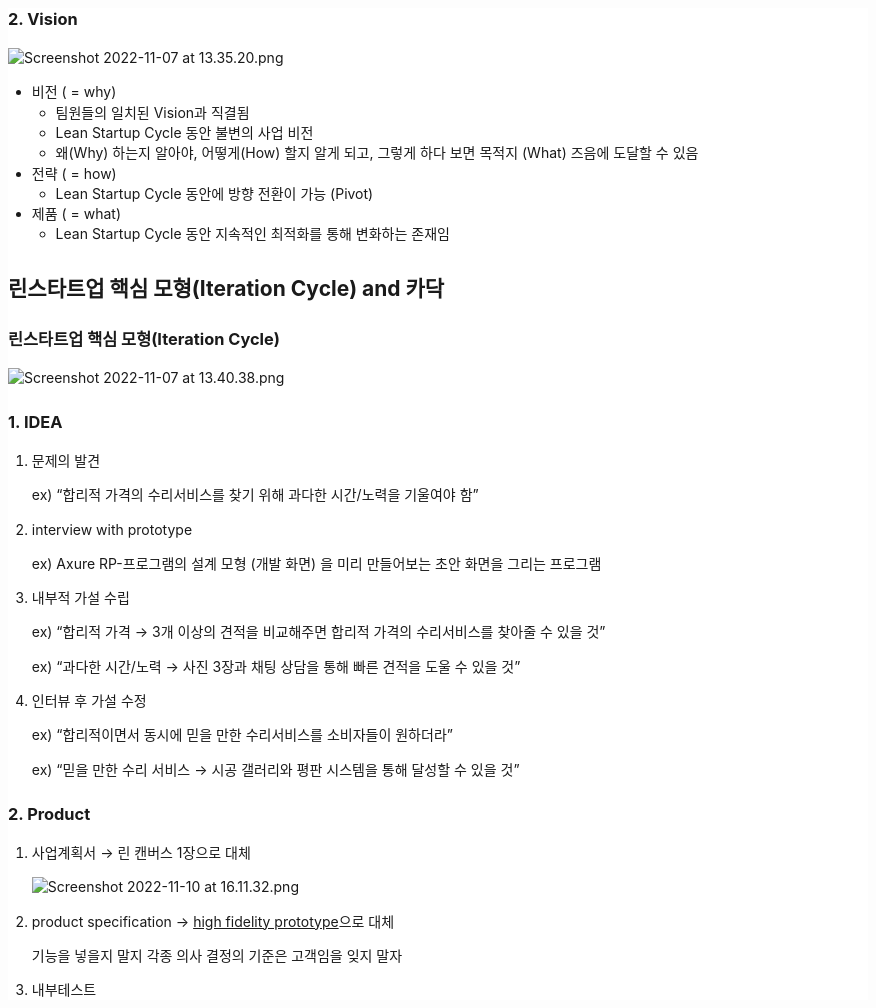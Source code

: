 ### 2. Vision

![Screenshot 2022-11-07 at 13.35.20.png](%E1%84%85%E1%85%B5%E1%86%AB%E1%84%89%E1%85%B3%E1%84%90%E1%85%A1%E1%84%90%E1%85%B3%E1%84%8B%E1%85%A5%E1%86%B8%20%E1%84%8B%E1%85%B5%E1%84%92%E1%85%A2%E1%84%8B%E1%85%AA%20Case%20Study%2031b47ccd901a441289f29db771f4e143/Screenshot_2022-11-07_at_13.35.20.png)

- 비전 ( = why)
    - 팀원들의 일치된 Vision과 직결됨
    - Lean Startup Cycle 동안 불변의 사업 비전
    - 왜(Why) 하는지 알아야, 어떻게(How) 할지 알게 되고, 그렇게 하다 보면 목적지
    (What) 즈음에 도달할 수 있음
- 전략 ( = how)
    - Lean Startup Cycle 동안에 방향 전환이 가능 (Pivot)
- 제품 ( = what)
    - Lean Startup Cycle 동안 지속적인 최적화를 통해 변화하는 존재임

## 린스타트업 핵심 모형(Iteration Cycle) and 카닥

### 린스타트업 핵심 모형(Iteration Cycle)

![Screenshot 2022-11-07 at 13.40.38.png](%E1%84%85%E1%85%B5%E1%86%AB%E1%84%89%E1%85%B3%E1%84%90%E1%85%A1%E1%84%90%E1%85%B3%E1%84%8B%E1%85%A5%E1%86%B8%20%E1%84%8B%E1%85%B5%E1%84%92%E1%85%A2%E1%84%8B%E1%85%AA%20Case%20Study%2031b47ccd901a441289f29db771f4e143/Screenshot_2022-11-07_at_13.40.38.png)

### 1. IDEA

1. 문제의 발견
    
    ex) “합리적 가격의 수리서비스를 찾기 위해 과다한 시간/노력을 기울여야 함”
    
2. interview with prototype
    
    ex) Axure RP-프로그램의 설계 모형 (개발 화면) 을 미리 만들어보는 초안 화면을 그리는 프로그램
    
3. 내부적 가설 수립
    
    ex) “합리적 가격 → 3개 이상의 견적을 비교해주면 합리적 가격의 수리서비스를 찾아줄 수 있을 것”
    
    ex) “과다한 시간/노력 → 사진 3장과 채팅 상담을 통해 빠른 견적을 도울 수 있을 것”
    
4. 인터뷰 후 가설 수정
    
    ex) “합리적이면서 동시에 믿을 만한 수리서비스를 소비자들이 원하더라”
    
    ex) “믿을 만한 수리 서비스 → 시공 갤러리와 평판 시스템을 통해 달성할 수 있을 것”
    

### 2. Product

1. 사업계획서 → 린 캔버스 1장으로 대체
    
    ![Screenshot 2022-11-10 at 16.11.32.png](%E1%84%85%E1%85%B5%E1%86%AB%E1%84%89%E1%85%B3%E1%84%90%E1%85%A1%E1%84%90%E1%85%B3%E1%84%8B%E1%85%A5%E1%86%B8%20%E1%84%8B%E1%85%B5%E1%84%92%E1%85%A2%E1%84%8B%E1%85%AA%20Case%20Study%2031b47ccd901a441289f29db771f4e143/Screenshot_2022-11-10_at_16.11.32.png)
    
2. product specification → [high fidelity prototype](https://www.usability.gov/how-to-and-tools/methods/prototyping.html)으로 대체
    
    기능을 넣을지 말지 각종 의사 결정의 기준은 고객임을 잊지 말자
    
3. 내부테스트
    